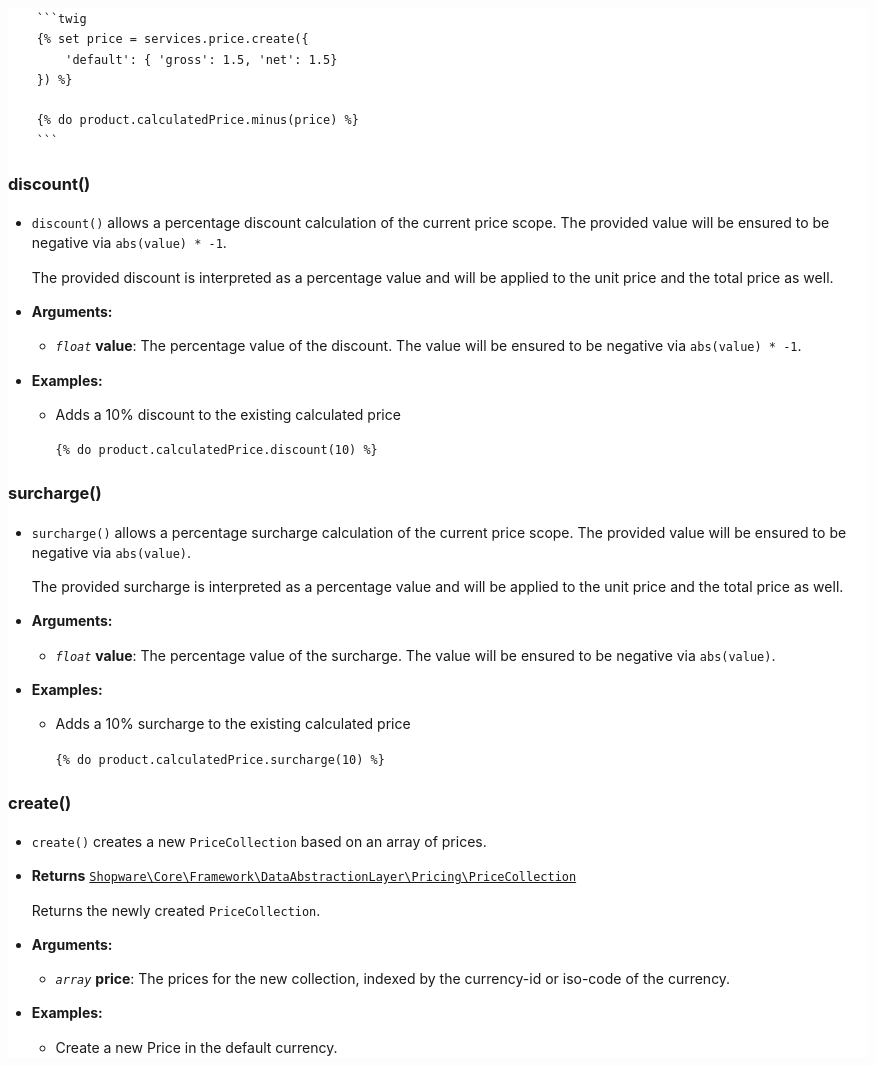         ```twig
        {% set price = services.price.create({
		    'default': { 'gross': 1.5, 'net': 1.5}
		}) %}
		
		{% do product.calculatedPrice.minus(price) %}
        ```

### discount()

* `discount()` allows a percentage discount calculation of the current price scope. The provided value will be ensured to be negative via `abs(value) * -1`.

    The provided discount is interpreted as a percentage value and will be applied to the unit price and the total price as well.
* **Arguments:**
    * *`float`* **value**: The percentage value of the discount. The value will be ensured to be negative via `abs(value) * -1`.
* **Examples:**
    * Adds a 10% discount to the existing calculated price

        ```twig
        {% do product.calculatedPrice.discount(10) %}
        ```

### surcharge()

* `surcharge()` allows a percentage surcharge calculation of the current price scope. The provided value will be ensured to be negative via `abs(value)`.

    The provided surcharge is interpreted as a percentage value and will be applied to the unit price and the total price as well.
* **Arguments:**
    * *`float`* **value**: The percentage value of the surcharge. The value will be ensured to be negative via `abs(value)`.
* **Examples:**
    * Adds a 10% surcharge to the existing calculated price

        ```twig
        {% do product.calculatedPrice.surcharge(10) %}
        ```

### create()

* `create()` creates a new `PriceCollection` based on an array of prices.

* **Returns** [`Shopware\Core\Framework\DataAbstractionLayer\Pricing\PriceCollection`](https://github.com/shopware/shopware/blob/trunk/src/Core/Framework/DataAbstractionLayer/Pricing/PriceCollection.php)

    Returns the newly created `PriceCollection`.
* **Arguments:**
    * *`array`* **price**: The prices for the new collection, indexed by the currency-id or iso-code of the currency.
* **Examples:**
    * Create a new Price in the default currency.
